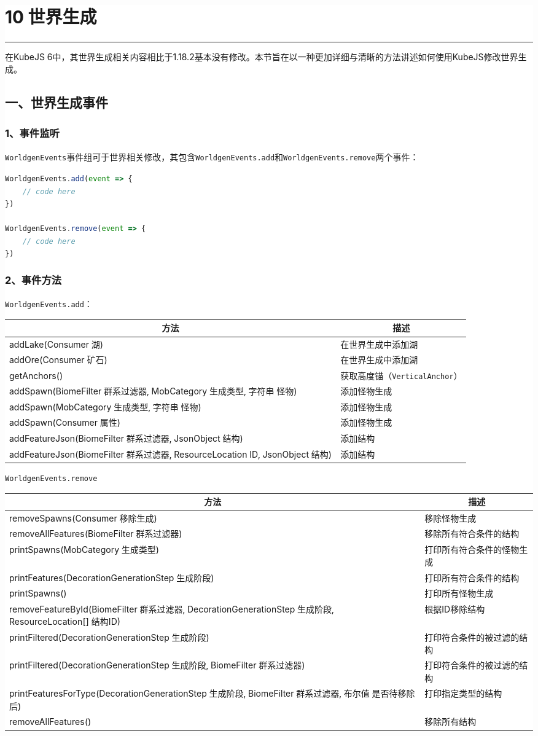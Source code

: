 # 10 世界生成

***

在KubeJS 6中，其世界生成相关内容相比于1.18.2基本没有修改。本节旨在以一种更加详细与清晰的方法讲述如何使用KubeJS修改世界生成。

## 一、世界生成事件

### 1、事件监听

`WorldgenEvents`事件组可于世界相关修改，其包含`WorldgenEvents.add`和`WorldgenEvents.remove`两个事件：

```js
WorldgenEvents.add(event => {
    // code here
})

WorldgenEvents.remove(event => {
    // code here
})
```

### 2、事件方法

`WorldgenEvents.add`：

| 方法                                                                         | 描述                           |
| ---------------------------------------------------------------------------- | ------------------------------ |
| addLake(Consumer 湖)                                                         | 在世界生成中添加湖             |
| addOre(Consumer 矿石)                                                        | 在世界生成中添加湖             |
| getAnchors()                                                                 | 获取高度锚（`VerticalAnchor`） |
| addSpawn(BiomeFilter 群系过滤器, MobCategory 生成类型, 字符串 怪物)          | 添加怪物生成                   |
| addSpawn(MobCategory 生成类型, 字符串 怪物)                                  | 添加怪物生成                   |
| addSpawn(Consumer 属性)                                                      | 添加怪物生成                   |
| addFeatureJson(BiomeFilter 群系过滤器, JsonObject 结构)                      | 添加结构                       |
| addFeatureJson(BiomeFilter 群系过滤器, ResourceLocation ID, JsonObject 结构) | 添加结构                       |

`WorldgenEvents.remove`

| 方法                                                                                                     | 描述                       |
| -------------------------------------------------------------------------------------------------------- | -------------------------- |
| removeSpawns(Consumer 移除生成)                                                                          | 移除怪物生成               |
| removeAllFeatures(BiomeFilter 群系过滤器)                                                                | 移除所有符合条件的结构     |
| printSpawns(MobCategory 生成类型)                                                                        | 打印所有符合条件的怪物生成 |
| printFeatures(DecorationGenerationStep 生成阶段)                                                         | 打印所有符合条件的结构     |
| printSpawns()                                                                                            | 打印所有怪物生成           |
| removeFeatureById(BiomeFilter 群系过滤器, DecorationGenerationStep 生成阶段, ResourceLocation\[] 结构ID) | 根据ID移除结构             |
| printFiltered(DecorationGenerationStep 生成阶段)                                                         | 打印符合条件的被过滤的结构 |
| printFiltered(DecorationGenerationStep 生成阶段, BiomeFilter 群系过滤器)                                 | 打印符合条件的被过滤的结构 |
| printFeaturesForType(DecorationGenerationStep 生成阶段, BiomeFilter 群系过滤器, 布尔值 是否待移除后)     | 打印指定类型的结构         |
| removeAllFeatures()                                                                                      | 移除所有结构               |